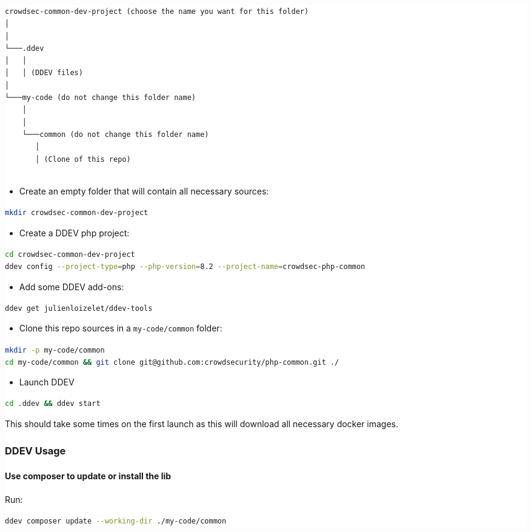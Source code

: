 ```
crowdsec-common-dev-project (choose the name you want for this folder)
│       
│
└───.ddev
│   │   
│   │ (DDEV files)
│   
└───my-code (do not change this folder name)
    │   
    │
    └───common (do not change this folder name)
       │   
       │ (Clone of this repo)
         
```

- Create an empty folder that will contain all necessary sources:
```bash
mkdir crowdsec-common-dev-project
```

- Create a DDEV php project:

```bash
cd crowdsec-common-dev-project
ddev config --project-type=php --php-version=8.2 --project-name=crowdsec-php-common
```

- Add some DDEV add-ons:

```bash
ddev get julienloizelet/ddev-tools
```

- Clone this repo sources in a `my-code/common` folder:

```bash
mkdir -p my-code/common
cd my-code/common && git clone git@github.com:crowdsecurity/php-common.git ./
```

- Launch DDEV

```bash
cd .ddev && ddev start
```
This should take some times on the first launch as this will download all necessary docker images.

### DDEV Usage


#### Use composer to update or install the lib

Run:

```bash
ddev composer update --working-dir ./my-code/common
```
